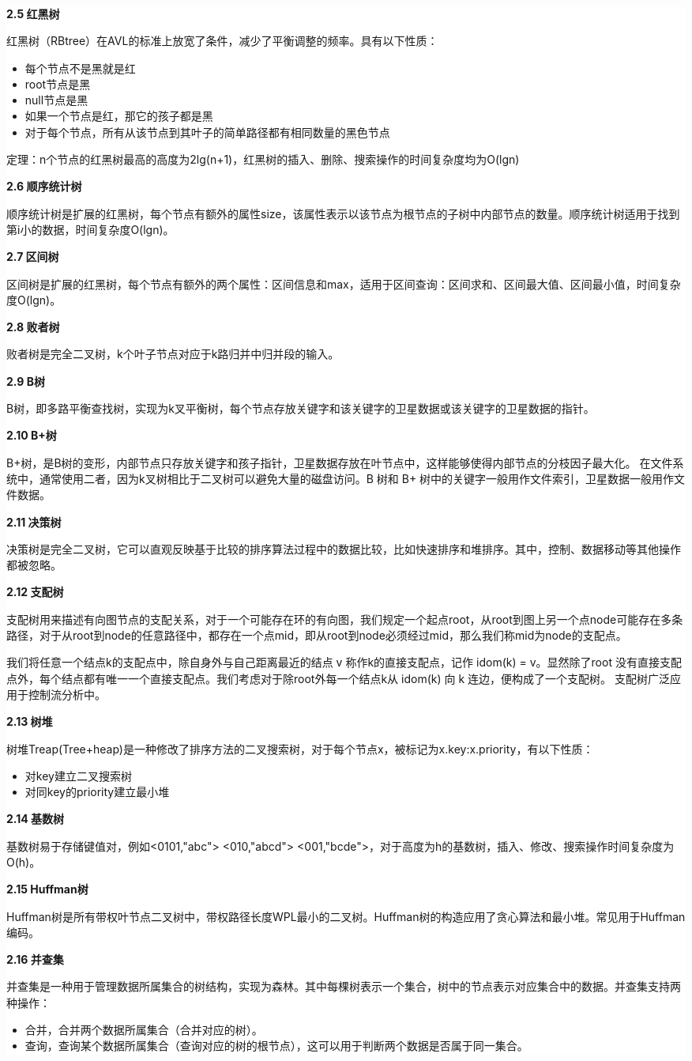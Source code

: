 **2.5 红黑树**

红黑树（RBtree）在AVL的标准上放宽了条件，减少了平衡调整的频率。具有以下性质：
- 每个节点不是黑就是红
- root节点是黑
- null节点是黑
- 如果一个节点是红，那它的孩子都是黑
- 对于每个节点，所有从该节点到其叶子的简单路径都有相同数量的黑色节点
  
定理：n个节点的红黑树最高的高度为2lg(n+1)，红黑树的插入、删除、搜索操作的时间复杂度均为O(lgn)

**2.6 顺序统计树**

顺序统计树是扩展的红黑树，每个节点有额外的属性size，该属性表示以该节点为根节点的子树中内部节点的数量。顺序统计树适用于找到第i小的数据，时间复杂度O(lgn)。

**2.7 区间树**

区间树是扩展的红黑树，每个节点有额外的两个属性：区间信息和max，适用于区间查询：区间求和、区间最大值、区间最小值，时间复杂度O(lgn)。

**2.8 败者树**

败者树是完全二叉树，k个叶子节点对应于k路归并中归并段的输入。

**2.9 B树**

B树，即多路平衡查找树，实现为k叉平衡树，每个节点存放关键字和该关键字的卫星数据或该关键字的卫星数据的指针。

**2.10 B+树**

B+树，是B树的变形，内部节点只存放关键字和孩子指针，卫星数据存放在叶节点中，这样能够使得内部节点的分枝因子最大化。
在文件系统中，通常使用二者，因为k叉树相比于二叉树可以避免大量的磁盘访问。B 树和 B+ 树中的关键字一般用作文件索引，卫星数据一般用作文件数据。

**2.11 决策树**

决策树是完全二叉树，它可以直观反映基于比较的排序算法过程中的数据比较，比如快速排序和堆排序。其中，控制、数据移动等其他操作都被忽略。

**2.12 支配树**

支配树用来描述有向图节点的支配关系，对于一个可能存在环的有向图，我们规定一个起点root，从root到图上另一个点node可能存在多条路径，对于从root到node的任意路径中，都存在一个点mid，即从root到node必须经过mid，那么我们称mid为node的支配点。

我们将任意一个结点k的支配点中，除自身外与自己距离最近的结点 v 称作k的直接支配点，记作 idom(k) = v。显然除了root 没有直接支配点外，每个结点都有唯一一个直接支配点。我们考虑对于除root外每一个结点k从 idom(k) 向 k 连边，便构成了一个支配树。
支配树广泛应用于控制流分析中。

**2.13 树堆**

树堆Treap(Tree+heap)是一种修改了排序方法的二叉搜索树，对于每个节点x，被标记为x.key:x.priority，有以下性质：
- 对key建立二叉搜索树
- 对同key的priority建立最小堆

**2.14 基数树**

基数树易于存储键值对，例如<0101,"abc"> <010,"abcd"> <001,"bcde">，对于高度为h的基数树，插入、修改、搜索操作时间复杂度为O(h)。

**2.15 Huffman树**

Huffman树是所有带权叶节点二叉树中，带权路径长度WPL最小的二叉树。Huffman树的构造应用了贪心算法和最小堆。常见用于Huffman编码。

**2.16 并查集**

并查集是一种用于管理数据所属集合的树结构，实现为森林。其中每棵树表示一个集合，树中的节点表示对应集合中的数据。并查集支持两种操作：
- 合并，合并两个数据所属集合（合并对应的树）。
- 查询，查询某个数据所属集合（查询对应的树的根节点），这可以用于判断两个数据是否属于同一集合。
